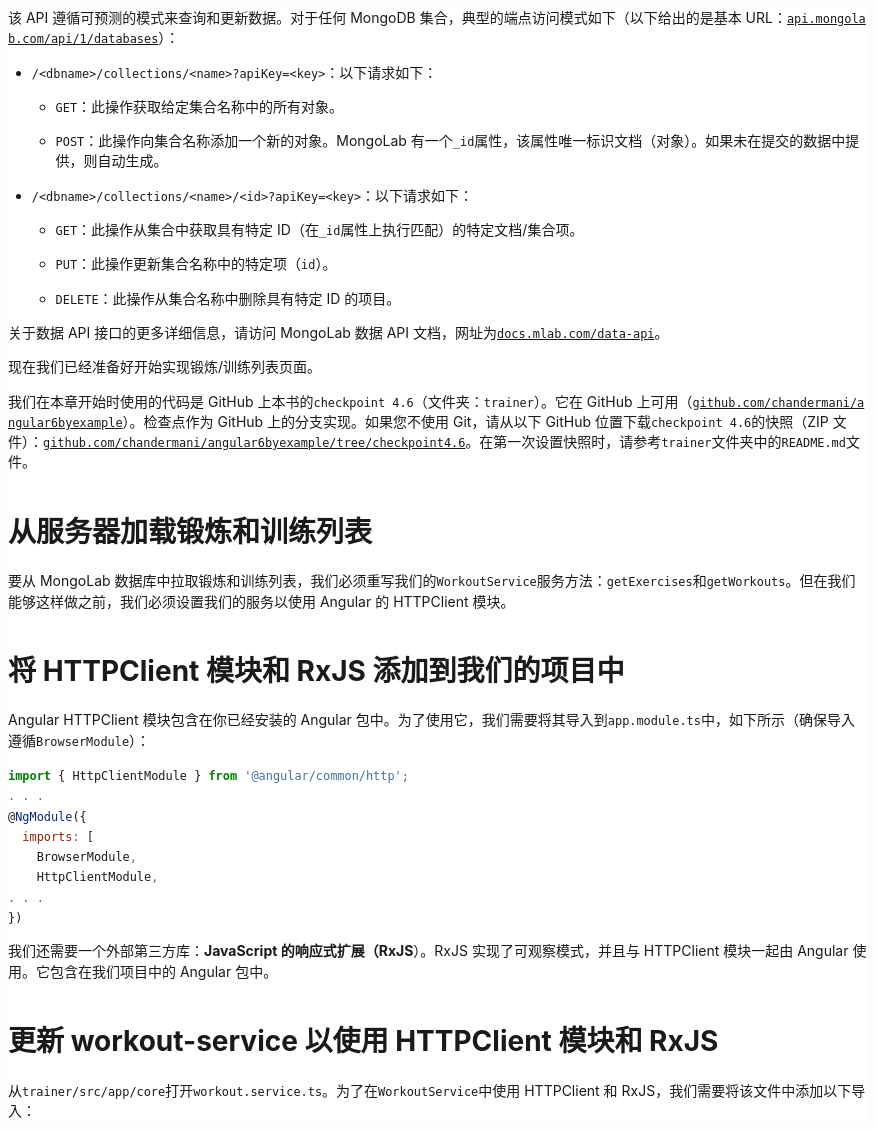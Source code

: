 该 API 遵循可预测的模式来查询和更新数据。对于任何 MongoDB 集合，典型的端点访问模式如下（以下给出的是基本 URL：[`api.mongolab.com/api/1/databases`](https://api.mongolab.com/api/1/databases)）：

+   `/<dbname>/collections/<name>?apiKey=<key>`：以下请求如下：

    +   `GET`：此操作获取给定集合名称中的所有对象。

    +   `POST`：此操作向集合名称添加一个新的对象。MongoLab 有一个`_id`属性，该属性唯一标识文档（对象）。如果未在提交的数据中提供，则自动生成。

+   `/<dbname>/collections/<name>/<id>?apiKey=<key>`：以下请求如下：

    +   `GET`：此操作从集合中获取具有特定 ID（在`_id`属性上执行匹配）的特定文档/集合项。

    +   `PUT`：此操作更新集合名称中的特定项（`id`）。

    +   `DELETE`：此操作从集合名称中删除具有特定 ID 的项目。

关于数据 API 接口的更多详细信息，请访问 MongoLab 数据 API 文档，网址为[`docs.mlab.com/data-api`](http://docs.mlab.com/data-api)。

现在我们已经准备好开始实现锻炼/训练列表页面。

我们在本章开始时使用的代码是 GitHub 上本书的`checkpoint 4.6`（文件夹：`trainer`）。它在 GitHub 上可用（[`github.com/chandermani/angular6byexample`](https://github.com/chandermani/angular6byexample)）。检查点作为 GitHub 上的分支实现。如果您不使用 Git，请从以下 GitHub 位置下载`checkpoint 4.6`的快照（ZIP 文件）：[`github.com/chandermani/angular6byexample/tree/checkpoint4.6`](https://github.com/chandermani/angular6byexample/tree/checkpoint4.6)。在第一次设置快照时，请参考`trainer`文件夹中的`README.md`文件。

# 从服务器加载锻炼和训练列表

要从 MongoLab 数据库中拉取锻炼和训练列表，我们必须重写我们的`WorkoutService`服务方法：`getExercises`和`getWorkouts`。但在我们能够这样做之前，我们必须设置我们的服务以使用 Angular 的 HTTPClient 模块。

# 将 HTTPClient 模块和 RxJS 添加到我们的项目中

Angular HTTPClient 模块包含在你已经安装的 Angular 包中。为了使用它，我们需要将其导入到`app.module.ts`中，如下所示（确保导入遵循`BrowserModule`）：

```js
import { HttpClientModule } from '@angular/common/http';
. . . 
@NgModule({ 
  imports: [ 
    BrowserModule,
    HttpClientModule, 
. . . 
})
```

我们还需要一个外部第三方库：**JavaScript 的响应式扩展（RxJS**）。RxJS 实现了可观察模式，并且与 HTTPClient 模块一起由 Angular 使用。它包含在我们项目中的 Angular 包中。

# 更新 workout-service 以使用 HTTPClient 模块和 RxJS

从`trainer/src/app/core`打开`workout.service.ts`。为了在`WorkoutService`中使用 HTTPClient 和 RxJS，我们需要将该文件中添加以下导入：
